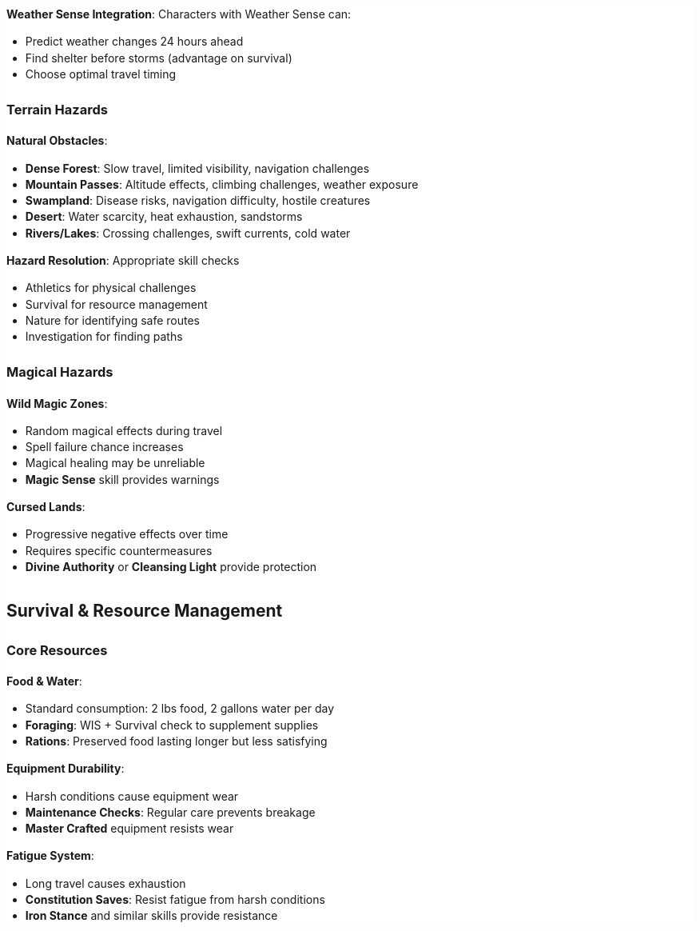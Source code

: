 **Weather Sense Integration**:
Characters with Weather Sense can:
- Predict weather changes 24 hours ahead
- Find shelter before storms (advantage on survival)
- Choose optimal travel timing

### Terrain Hazards

**Natural Obstacles**:
- **Dense Forest**: Slow travel, limited visibility, navigation challenges
- **Mountain Passes**: Altitude effects, climbing challenges, weather exposure
- **Swampland**: Disease risks, navigation difficulty, hostile creatures
- **Desert**: Water scarcity, heat exhaustion, sandstorms
- **Rivers/Lakes**: Crossing challenges, swift currents, cold water

**Hazard Resolution**: Appropriate skill checks
- Athletics for physical challenges
- Survival for resource management
- Nature for identifying safe routes
- Investigation for finding paths

### Magical Hazards

**Wild Magic Zones**:
- Random magical effects during travel
- Spell failure chance increases
- Magical healing may be unreliable
- **Magic Sense** skill provides warnings

**Cursed Lands**:
- Progressive negative effects over time
- Requires specific countermeasures
- **Divine Authority** or **Cleansing Light** provide protection

## Survival & Resource Management

### Core Resources

**Food & Water**: 
- Standard consumption: 2 lbs food, 2 gallons water per day
- **Foraging**: WIS + Survival check to supplement supplies
- **Rations**: Preserved food lasting longer but less satisfying

**Equipment Durability**:
- Harsh conditions cause equipment wear
- **Maintenance Checks**: Regular care prevents breakage
- **Master Crafted** equipment resists wear

**Fatigue System**:
- Long travel causes exhaustion
- **Constitution Saves**: Resist fatigue from harsh conditions
- **Iron Stance** and similar skills provide resistance
